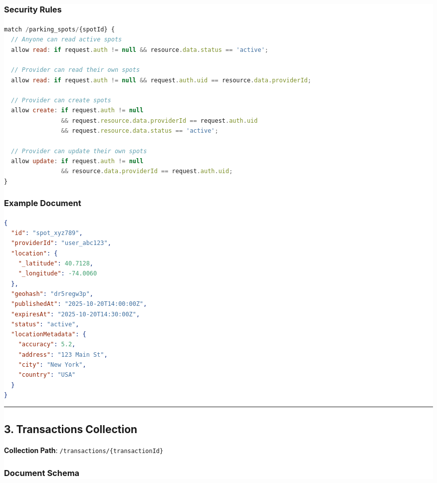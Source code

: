 ### Security Rules

```javascript
match /parking_spots/{spotId} {
  // Anyone can read active spots
  allow read: if request.auth != null && resource.data.status == 'active';
  
  // Provider can read their own spots
  allow read: if request.auth != null && request.auth.uid == resource.data.providerId;
  
  // Provider can create spots
  allow create: if request.auth != null 
                && request.resource.data.providerId == request.auth.uid
                && request.resource.data.status == 'active';
  
  // Provider can update their own spots
  allow update: if request.auth != null 
                && resource.data.providerId == request.auth.uid;
}
```

### Example Document

```json
{
  "id": "spot_xyz789",
  "providerId": "user_abc123",
  "location": {
    "_latitude": 40.7128,
    "_longitude": -74.0060
  },
  "geohash": "dr5regw3p",
  "publishedAt": "2025-10-20T14:00:00Z",
  "expiresAt": "2025-10-20T14:30:00Z",
  "status": "active",
  "locationMetadata": {
    "accuracy": 5.2,
    "address": "123 Main St",
    "city": "New York",
    "country": "USA"
  }
}
```

---

## 3. Transactions Collection

**Collection Path**: `/transactions/{transactionId}`

### Document Schema
